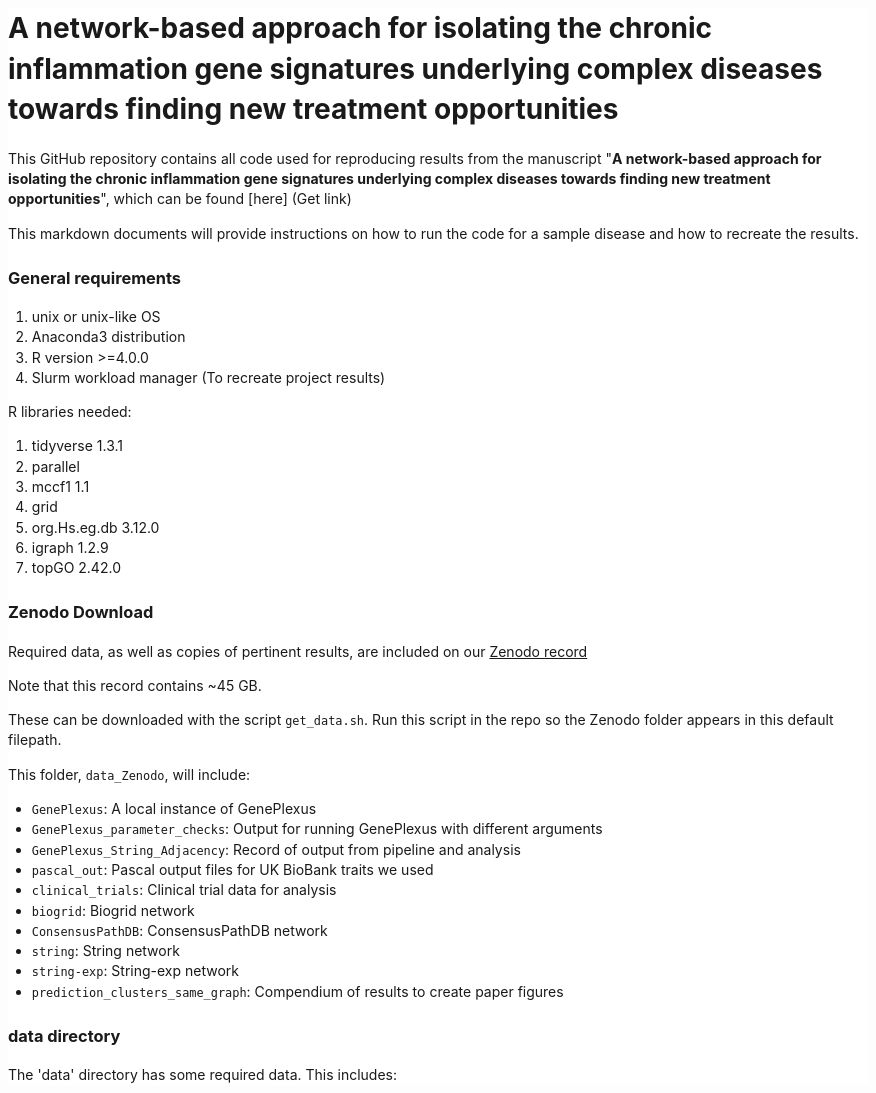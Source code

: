 # A network-based approach for isolating the chronic inflammation gene signatures underlying complex diseases towards finding new treatment opportunities
This GitHub repository contains all code used for reproducing results from
the manuscript "**A network-based approach for isolating the chronic inflammation gene signatures underlying complex diseases towards finding new treatment opportunities**", which can be found [here] (Get link)

This markdown documents will provide instructions on how to run the code for a sample disease and how to recreate the results.

### General requirements

1. unix or unix-like OS
2. Anaconda3 distribution
3. R version >=4.0.0 
4. Slurm workload manager (To recreate project results)

R libraries needed:

1. tidyverse 1.3.1
2. parallel 
3. mccf1 1.1
4. grid
5. org.Hs.eg.db 3.12.0
6. igraph 1.2.9
7. topGO 2.42.0

### Zenodo Download
Required data, as well as copies of pertinent results, are included on our [Zenodo record](https://zenodo.org/record/5919086/)

Note that this record contains ~45 GB.

These can be downloaded with the script `get_data.sh`. Run this script in
the repo so the Zenodo folder appears in this default filepath.

This folder, `data_Zenodo`, will include:

- `GenePlexus`: A local instance of GenePlexus
- `GenePlexus_parameter_checks`: Output for running GenePlexus with different arguments
- `GenePlexus_String_Adjacency`: Record of output from pipeline and analysis
- `pascal_out`: Pascal output files for UK BioBank traits we used
- `clinical_trials`: Clinical trial data for analysis
- `biogrid`: Biogrid network
- `ConsensusPathDB`: ConsensusPathDB network
- `string`: String network
- `string-exp`: String-exp network
- `prediction_clusters_same_graph`: Compendium of results to create paper figures

### data directory
The 'data' directory has some required data. This includes:
